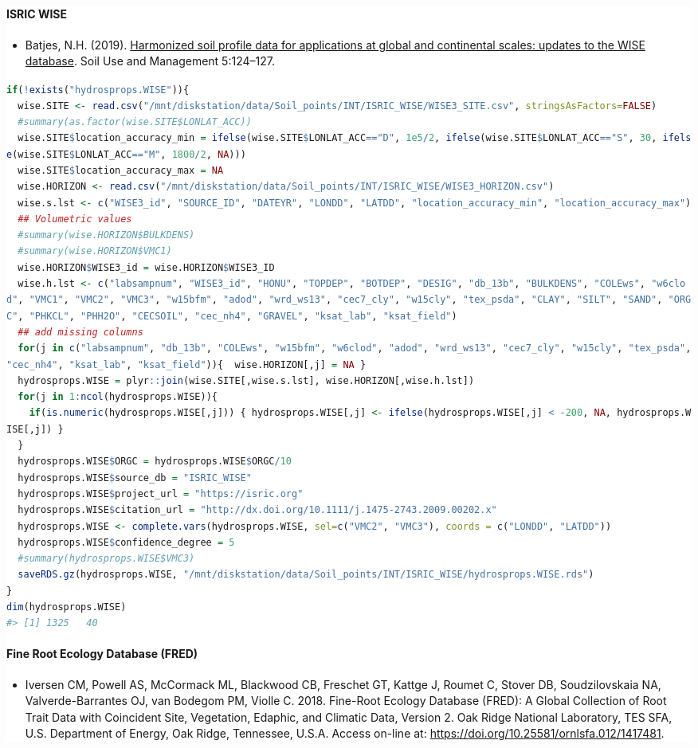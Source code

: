 #### ISRIC WISE

- Batjes, N.H. (2019). [Harmonized soil profile data for applications at global and continental scales: updates to the WISE database](http://dx.doi.org/10.1111/j.1475-2743.2009.00202.x). Soil Use and Management 5:124–127.


```r
if(!exists("hydrosprops.WISE")){
  wise.SITE <- read.csv("/mnt/diskstation/data/Soil_points/INT/ISRIC_WISE/WISE3_SITE.csv", stringsAsFactors=FALSE)
  #summary(as.factor(wise.SITE$LONLAT_ACC))
  wise.SITE$location_accuracy_min = ifelse(wise.SITE$LONLAT_ACC=="D", 1e5/2, ifelse(wise.SITE$LONLAT_ACC=="S", 30, ifelse(wise.SITE$LONLAT_ACC=="M", 1800/2, NA)))
  wise.SITE$location_accuracy_max = NA
  wise.HORIZON <- read.csv("/mnt/diskstation/data/Soil_points/INT/ISRIC_WISE/WISE3_HORIZON.csv")
  wise.s.lst <- c("WISE3_id", "SOURCE_ID", "DATEYR", "LONDD", "LATDD", "location_accuracy_min", "location_accuracy_max")
  ## Volumetric values
  #summary(wise.HORIZON$BULKDENS)
  #summary(wise.HORIZON$VMC1)
  wise.HORIZON$WISE3_id = wise.HORIZON$WISE3_ID
  wise.h.lst <- c("labsampnum", "WISE3_id", "HONU", "TOPDEP", "BOTDEP", "DESIG", "db_13b", "BULKDENS", "COLEws", "w6clod", "VMC1", "VMC2", "VMC3", "w15bfm", "adod", "wrd_ws13", "cec7_cly", "w15cly", "tex_psda", "CLAY", "SILT", "SAND", "ORGC", "PHKCL", "PHH2O", "CECSOIL", "cec_nh4", "GRAVEL", "ksat_lab", "ksat_field")
  ## add missing columns
  for(j in c("labsampnum", "db_13b", "COLEws", "w15bfm", "w6clod", "adod", "wrd_ws13", "cec7_cly", "w15cly", "tex_psda", "cec_nh4", "ksat_lab", "ksat_field")){  wise.HORIZON[,j] = NA }
  hydrosprops.WISE = plyr::join(wise.SITE[,wise.s.lst], wise.HORIZON[,wise.h.lst])
  for(j in 1:ncol(hydrosprops.WISE)){ 
    if(is.numeric(hydrosprops.WISE[,j])) { hydrosprops.WISE[,j] <- ifelse(hydrosprops.WISE[,j] < -200, NA, hydrosprops.WISE[,j]) }
  }
  hydrosprops.WISE$ORGC = hydrosprops.WISE$ORGC/10
  hydrosprops.WISE$source_db = "ISRIC_WISE"
  hydrosprops.WISE$project_url = "https://isric.org"
  hydrosprops.WISE$citation_url = "http://dx.doi.org/10.1111/j.1475-2743.2009.00202.x"
  hydrosprops.WISE <- complete.vars(hydrosprops.WISE, sel=c("VMC2", "VMC3"), coords = c("LONDD", "LATDD"))
  hydrosprops.WISE$confidence_degree = 5
  #summary(hydrosprops.WISE$VMC3)
  saveRDS.gz(hydrosprops.WISE, "/mnt/diskstation/data/Soil_points/INT/ISRIC_WISE/hydrosprops.WISE.rds")
}
dim(hydrosprops.WISE)
#> [1] 1325   40
```

#### Fine Root Ecology Database (FRED)

- Iversen CM, Powell AS, McCormack ML, Blackwood CB, Freschet GT, Kattge J, Roumet C, Stover DB, Soudzilovskaia NA, Valverde-Barrantes OJ, van Bodegom PM, Violle C. 2018. Fine-Root Ecology Database (FRED): A Global Collection of Root Trait Data with Coincident Site, Vegetation, Edaphic, and Climatic Data, Version 2. Oak Ridge National Laboratory, TES SFA, U.S. Department of Energy, Oak Ridge, Tennessee, U.S.A. Access on-line at: https://doi.org/10.25581/ornlsfa.012/1417481.
